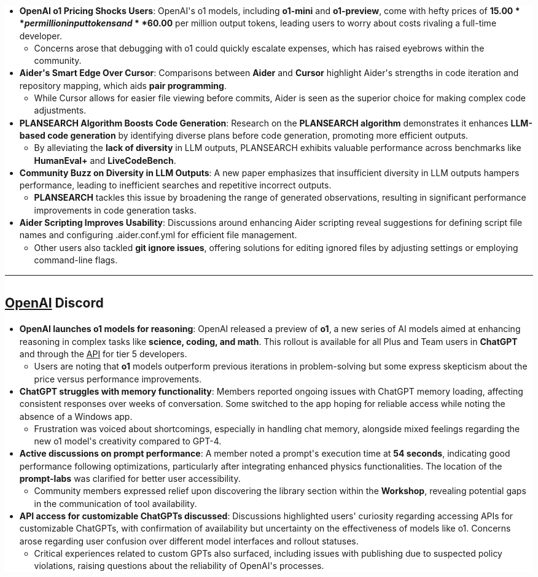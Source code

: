 - **OpenAI o1 Pricing Shocks Users**: OpenAI's o1 models, including **o1-mini** and **o1-preview**, come with hefty prices of **$15.00** per million input tokens and **$60.00** per million output tokens, leading users to worry about costs rivaling a full-time developer.
   - Concerns arose that debugging with o1 could quickly escalate expenses, which has raised eyebrows within the community.
- **Aider's Smart Edge Over Cursor**: Comparisons between **Aider** and **Cursor** highlight Aider's strengths in code iteration and repository mapping, which aids **pair programming**.
   - While Cursor allows for easier file viewing before commits, Aider is seen as the superior choice for making complex code adjustments.
- **PLANSEARCH Algorithm Boosts Code Generation**: Research on the **PLANSEARCH algorithm** demonstrates it enhances **LLM-based code generation** by identifying diverse plans before code generation, promoting more efficient outputs.
   - By alleviating the **lack of diversity** in LLM outputs, PLANSEARCH exhibits valuable performance across benchmarks like **HumanEval+** and **LiveCodeBench**.
- **Community Buzz on Diversity in LLM Outputs**: A new paper emphasizes that insufficient diversity in LLM outputs hampers performance, leading to inefficient searches and repetitive incorrect outputs.
   - **PLANSEARCH** tackles this issue by broadening the range of generated observations, resulting in significant performance improvements in code generation tasks.
- **Aider Scripting Improves Usability**: Discussions around enhancing Aider scripting reveal suggestions for defining script file names and configuring .aider.conf.yml for efficient file management.
   - Other users also tackled **git ignore issues**, offering solutions for editing ignored files by adjusting settings or employing command-line flags.



---



## [OpenAI](https://discord.com/channels/974519864045756446) Discord

- **OpenAI launches o1 models for reasoning**: OpenAI released a preview of **o1**, a new series of AI models aimed at enhancing reasoning in complex tasks like **science, coding, and math**. This rollout is available for all Plus and Team users in **ChatGPT** and through the [API](https://openai.com/o1/) for tier 5 developers.
   - Users are noting that **o1** models outperform previous iterations in problem-solving but some express skepticism about the price versus performance improvements.
- **ChatGPT struggles with memory functionality**: Members reported ongoing issues with ChatGPT memory loading, affecting consistent responses over weeks of conversation. Some switched to the app hoping for reliable access while noting the absence of a Windows app.
   - Frustration was voiced about shortcomings, especially in handling chat memory, alongside mixed feelings regarding the new o1 model's creativity compared to GPT-4.
- **Active discussions on prompt performance**: A member noted a prompt's execution time at **54 seconds**, indicating good performance following optimizations, particularly after integrating enhanced physics functionalities. The location of the **prompt-labs** was clarified for better user accessibility.
   - Community members expressed relief upon discovering the library section within the **Workshop**, revealing potential gaps in the communication of tool availability.
- **API access for customizable ChatGPTs discussed**: Discussions highlighted users' curiosity regarding accessing APIs for customizable ChatGPTs, with confirmation of availability but uncertainty on the effectiveness of models like o1. Concerns arose regarding user confusion over different model interfaces and rollout statuses.
   - Critical experiences related to custom GPTs also surfaced, including issues with publishing due to suspected policy violations, raising questions about the reliability of OpenAI's processes.
